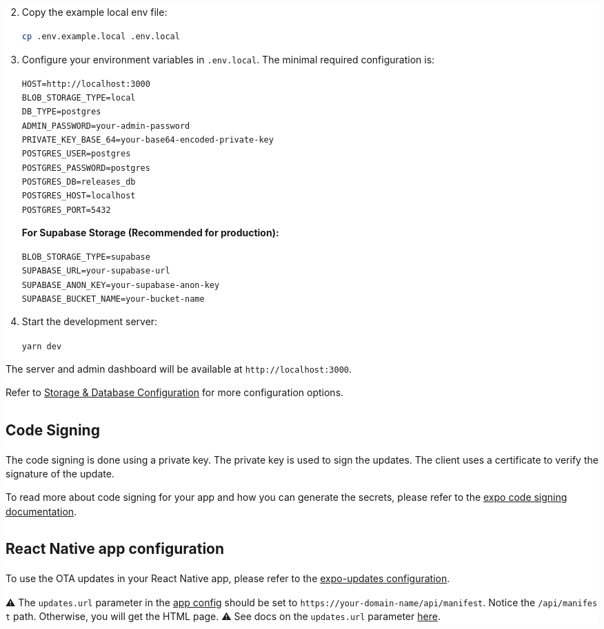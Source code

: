 2. Copy the example local env file:

   ```bash
   cp .env.example.local .env.local
   ```

3. Configure your environment variables in `.env.local`. The minimal required configuration is:

   ```env
   HOST=http://localhost:3000
   BLOB_STORAGE_TYPE=local
   DB_TYPE=postgres
   ADMIN_PASSWORD=your-admin-password
   PRIVATE_KEY_BASE_64=your-base64-encoded-private-key
   POSTGRES_USER=postgres
   POSTGRES_PASSWORD=postgres
   POSTGRES_DB=releases_db
   POSTGRES_HOST=localhost
   POSTGRES_PORT=5432
   ```

   **For Supabase Storage (Recommended for production):**

   ```env
   BLOB_STORAGE_TYPE=supabase
   SUPABASE_URL=your-supabase-url
   SUPABASE_ANON_KEY=your-supabase-anon-key
   SUPABASE_BUCKET_NAME=your-bucket-name
   ```

4. Start the development server:
   ```bash
   yarn dev
   ```

The server and admin dashboard will be available at `http://localhost:3000`.

Refer to [Storage & Database Configuration](./docs/supportedStorageAlternatives.md) for more configuration options.

## Code Signing

The code signing is done using a private key. The private key is used to sign the updates. The client uses a certificate to verify the signature of the update.

To read more about code signing for your app and how you can generate the secrets, please refer to the [expo code signing documentation](https://docs.expo.dev/eas-update/code-signing/).

## React Native app configuration

To use the OTA updates in your React Native app, please refer to the [expo-updates configuration](https://docs.expo.dev/versions/latest/sdk/updates/).

⚠️ The `updates.url` parameter in the [app config](https://docs.expo.dev/workflow/configuration) should be set to `https://your-domain-name/api/manifest`. Notice the `/api/manifest` path. Otherwise, you will get the HTML page. ⚠️
See docs on the `updates.url` parameter [here](https://docs.expo.dev/versions/latest/config/app/#url).
